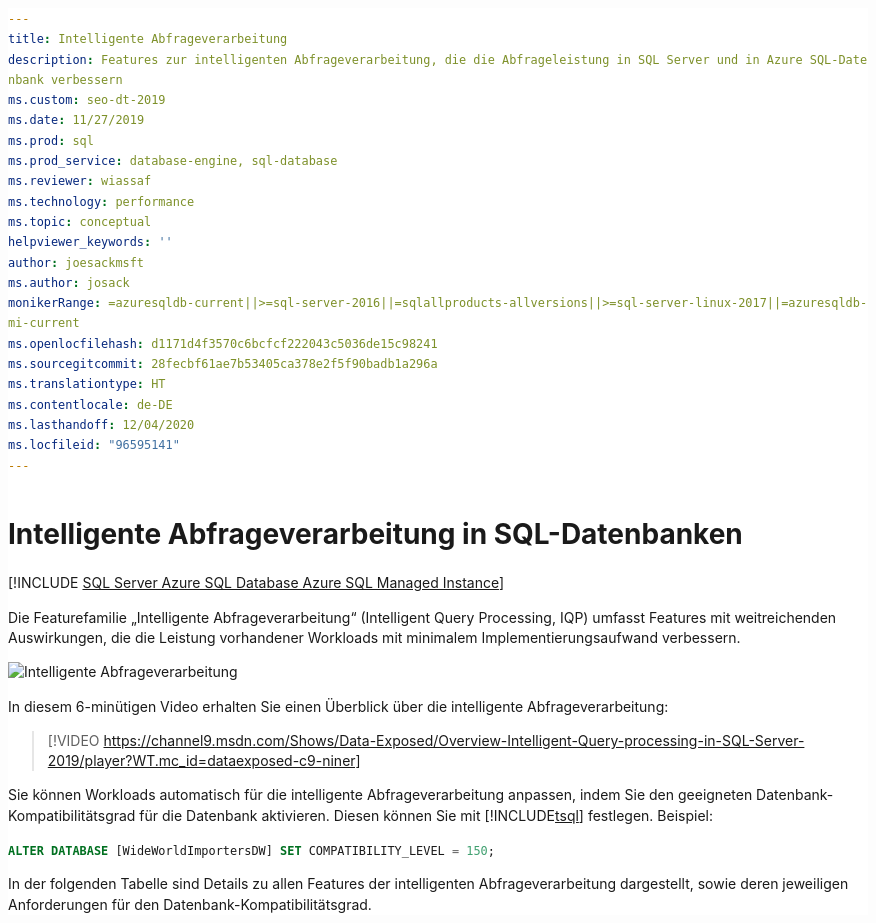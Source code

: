 ```yaml
---
title: Intelligente Abfrageverarbeitung
description: Features zur intelligenten Abfrageverarbeitung, die die Abfrageleistung in SQL Server und in Azure SQL-Datenbank verbessern
ms.custom: seo-dt-2019
ms.date: 11/27/2019
ms.prod: sql
ms.prod_service: database-engine, sql-database
ms.reviewer: wiassaf
ms.technology: performance
ms.topic: conceptual
helpviewer_keywords: ''
author: joesackmsft
ms.author: josack
monikerRange: =azuresqldb-current||>=sql-server-2016||=sqlallproducts-allversions||>=sql-server-linux-2017||=azuresqldb-mi-current
ms.openlocfilehash: d1171d4f3570c6bcfcf222043c5036de15c98241
ms.sourcegitcommit: 28fecbf61ae7b53405ca378e2f5f90badb1a296a
ms.translationtype: HT
ms.contentlocale: de-DE
ms.lasthandoff: 12/04/2020
ms.locfileid: "96595141"
---
```

# <a name="intelligent-query-processing-in-sql-databases"></a>Intelligente Abfrageverarbeitung in SQL-Datenbanken

[!INCLUDE [SQL Server Azure SQL Database Azure SQL Managed Instance](../../includes/applies-to-version/sql-asdb-asdbmi.md)]

Die Featurefamilie „Intelligente Abfrageverarbeitung“ (Intelligent Query Processing, IQP) umfasst Features mit weitreichenden Auswirkungen, die die Leistung vorhandener Workloads mit minimalem Implementierungsaufwand verbessern. 

![Intelligente Abfrageverarbeitung](./media/iqp-feature-family.png)

In diesem 6-minütigen Video erhalten Sie einen Überblick über die intelligente Abfrageverarbeitung:

> [!VIDEO https://channel9.msdn.com/Shows/Data-Exposed/Overview-Intelligent-Query-processing-in-SQL-Server-2019/player?WT.mc_id=dataexposed-c9-niner]


Sie können Workloads automatisch für die intelligente Abfrageverarbeitung anpassen, indem Sie den geeigneten Datenbank-Kompatibilitätsgrad für die Datenbank aktivieren. Diesen können Sie mit [!INCLUDE[tsql](../../includes/tsql-md.md)] festlegen. Beispiel:  

```sql
ALTER DATABASE [WideWorldImportersDW] SET COMPATIBILITY_LEVEL = 150;
```

In der folgenden Tabelle sind Details zu allen Features der intelligenten Abfrageverarbeitung dargestellt, sowie deren jeweiligen Anforderungen für den Datenbank-Kompatibilitätsgrad.
